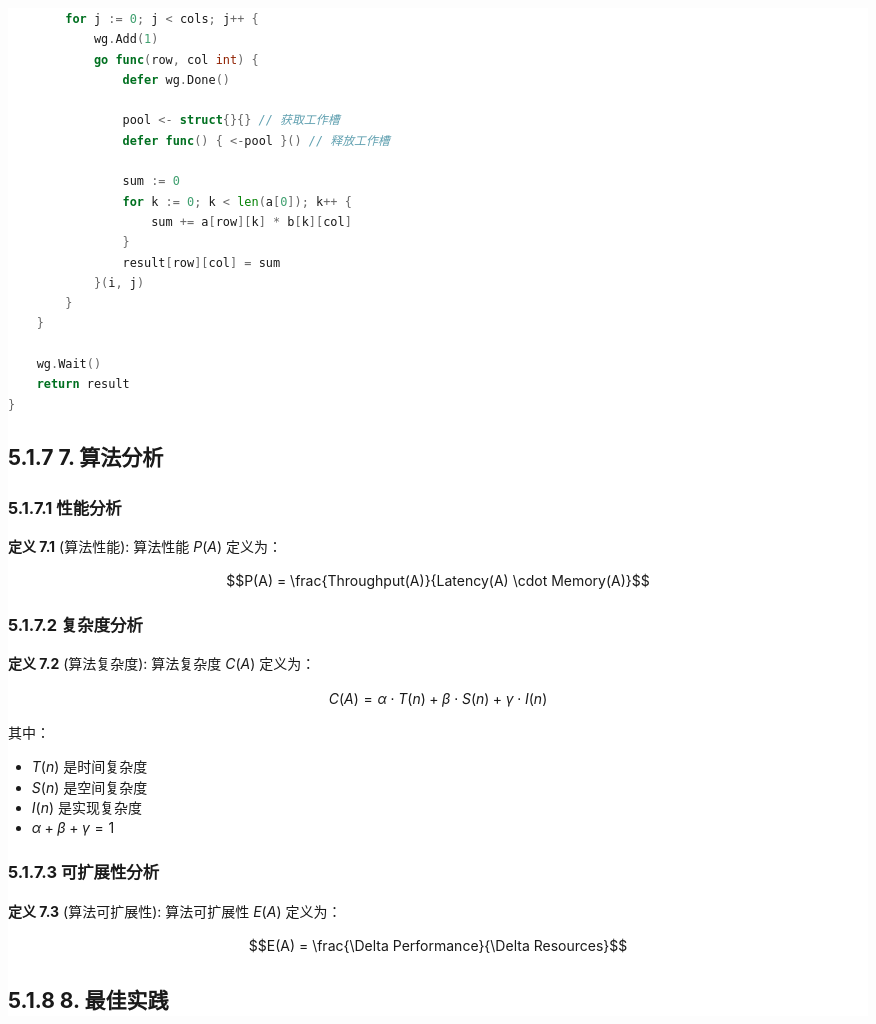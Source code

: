 ```go
        for j := 0; j < cols; j++ {
            wg.Add(1)
            go func(row, col int) {
                defer wg.Done()
                
                pool <- struct{}{} // 获取工作槽
                defer func() { <-pool }() // 释放工作槽
                
                sum := 0
                for k := 0; k < len(a[0]); k++ {
                    sum += a[row][k] * b[k][col]
                }
                result[row][col] = sum
            }(i, j)
        }
    }
    
    wg.Wait()
    return result
}

```

## 5.1.7 7. 算法分析

### 5.1.7.1 性能分析

**定义 7.1** (算法性能): 算法性能 $P(A)$ 定义为：

$$P(A) = \frac{Throughput(A)}{Latency(A) \cdot Memory(A)}$$

### 5.1.7.2 复杂度分析

**定义 7.2** (算法复杂度): 算法复杂度 $C(A)$ 定义为：

$$C(A) = \alpha \cdot T(n) + \beta \cdot S(n) + \gamma \cdot I(n)$$

其中：

- $T(n)$ 是时间复杂度
- $S(n)$ 是空间复杂度
- $I(n)$ 是实现复杂度
- $\alpha + \beta + \gamma = 1$

### 5.1.7.3 可扩展性分析

**定义 7.3** (算法可扩展性): 算法可扩展性 $E(A)$ 定义为：

$$E(A) = \frac{\Delta Performance}{\Delta Resources}$$

## 5.1.8 8. 最佳实践
